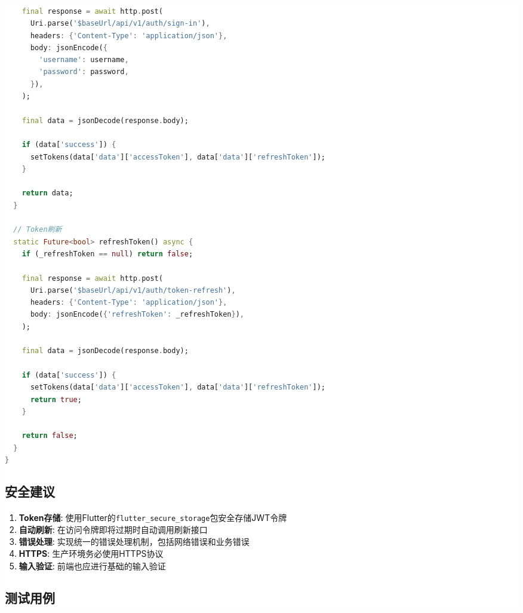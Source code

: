 ```dart
    final response = await http.post(
      Uri.parse('$baseUrl/api/v1/auth/sign-in'),
      headers: {'Content-Type': 'application/json'},
      body: jsonEncode({
        'username': username,
        'password': password,
      }),
    );
    
    final data = jsonDecode(response.body);
    
    if (data['success']) {
      setTokens(data['data']['accessToken'], data['data']['refreshToken']);
    }
    
    return data;
  }

  // Token刷新
  static Future<bool> refreshToken() async {
    if (_refreshToken == null) return false;
    
    final response = await http.post(
      Uri.parse('$baseUrl/api/v1/auth/token-refresh'),
      headers: {'Content-Type': 'application/json'},
      body: jsonEncode({'refreshToken': _refreshToken}),
    );
    
    final data = jsonDecode(response.body);
    
    if (data['success']) {
      setTokens(data['data']['accessToken'], data['data']['refreshToken']);
      return true;
    }
    
    return false;
  }
}
```

## 安全建议

1. **Token存储**: 使用Flutter的`flutter_secure_storage`包安全存储JWT令牌
2. **自动刷新**: 在访问令牌即将过期时自动调用刷新接口
3. **错误处理**: 实现统一的错误处理机制，包括网络错误和业务错误
4. **HTTPS**: 生产环境务必使用HTTPS协议
5. **输入验证**: 前端也应进行基础的输入验证

## 测试用例
